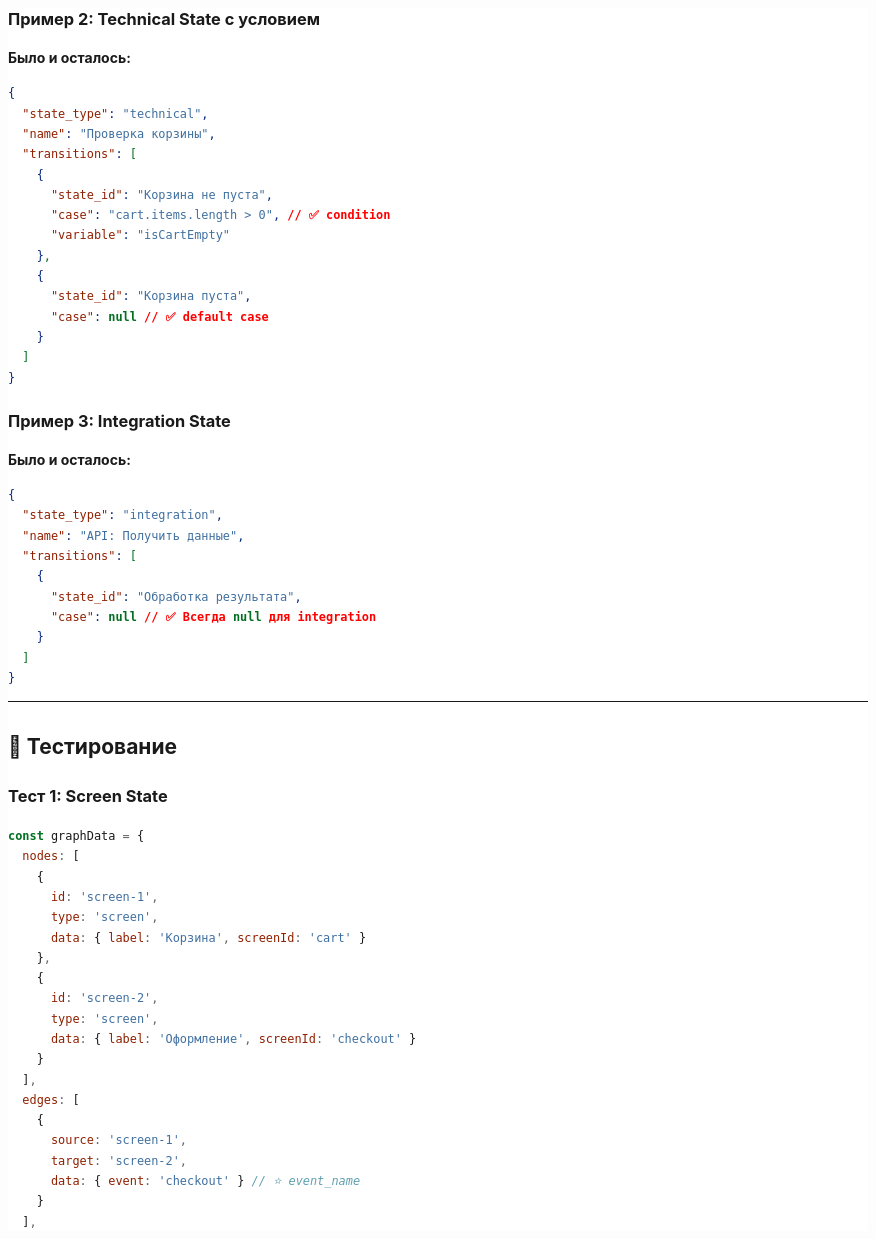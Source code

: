 ### Пример 2: Technical State с условием

**Было и осталось:**
```json
{
  "state_type": "technical",
  "name": "Проверка корзины",
  "transitions": [
    {
      "state_id": "Корзина не пуста",
      "case": "cart.items.length > 0", // ✅ condition
      "variable": "isCartEmpty"
    },
    {
      "state_id": "Корзина пуста",
      "case": null // ✅ default case
    }
  ]
}
```

### Пример 3: Integration State

**Было и осталось:**
```json
{
  "state_type": "integration",
  "name": "API: Получить данные",
  "transitions": [
    {
      "state_id": "Обработка результата",
      "case": null // ✅ Всегда null для integration
    }
  ]
}
```

---

## 🧪 Тестирование

### Тест 1: Screen State

```javascript
const graphData = {
  nodes: [
    {
      id: 'screen-1',
      type: 'screen',
      data: { label: 'Корзина', screenId: 'cart' }
    },
    {
      id: 'screen-2',
      type: 'screen',
      data: { label: 'Оформление', screenId: 'checkout' }
    }
  ],
  edges: [
    {
      source: 'screen-1',
      target: 'screen-2',
      data: { event: 'checkout' } // ⭐ event_name
    }
  ],
```